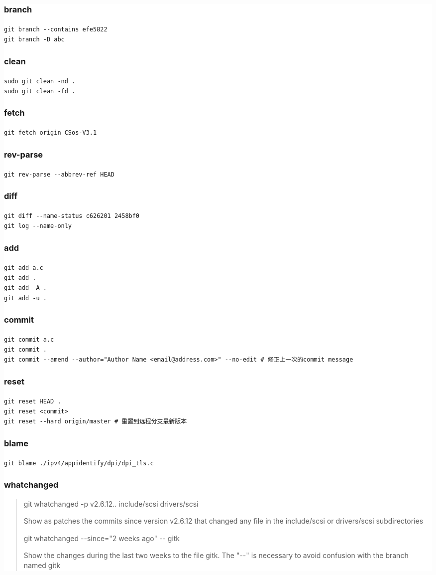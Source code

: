 ### branch

    git branch --contains efe5822
    git branch -D abc

### clean

    sudo git clean -nd .
    sudo git clean -fd .

### fetch

    git fetch origin CSos-V3.1

### rev-parse

    git rev-parse --abbrev-ref HEAD

### diff

    git diff --name-status c626201 2458bf0
    git log --name-only

### add

    git add a.c
    git add .
    git add -A .
    git add -u .

### commit

    git commit a.c
    git commit .
    git commit --amend --author="Author Name <email@address.com>" --no-edit # 修正上一次的commit message

### reset

    git reset HEAD .
    git reset <commit>
    git reset --hard origin/master # 重置到远程分支最新版本

### blame

    git blame ./ipv4/appidentify/dpi/dpi_tls.c

### whatchanged

> git whatchanged -p v2.6.12.. include/scsi drivers/scsi
>
> Show as patches the commits since version v2.6.12 that changed any file in the include/scsi or drivers/scsi subdirectories
>
> git whatchanged --since="2 weeks ago" -- gitk
>
> Show the changes during the last two weeks to the file gitk. The "--" is necessary to avoid confusion with the branch named gitk

